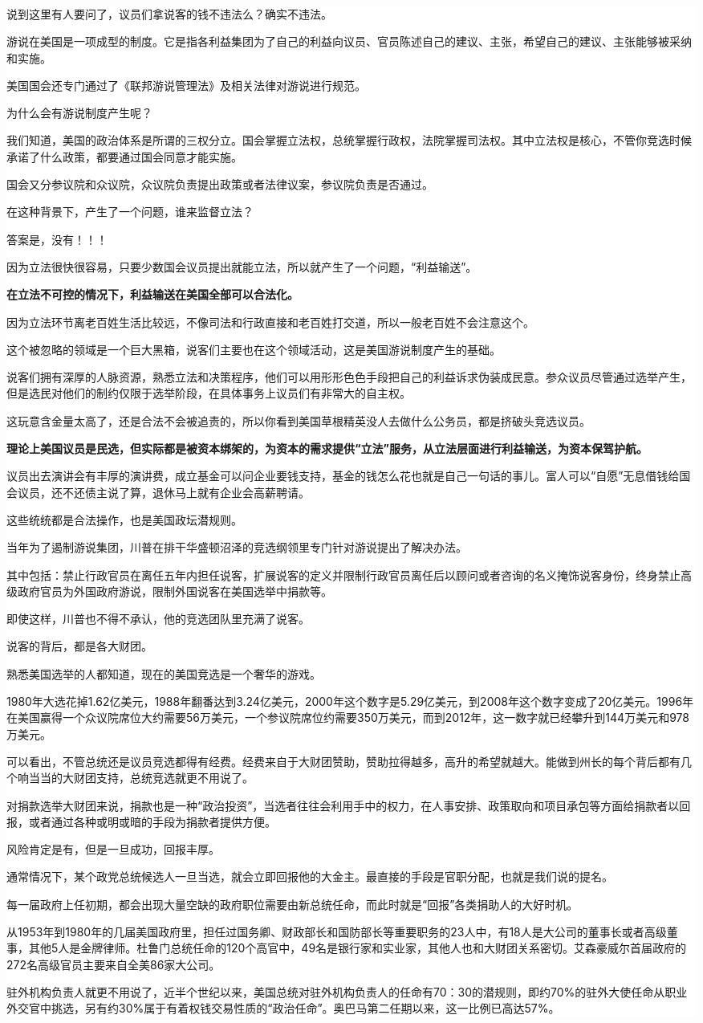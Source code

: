 说到这里有人要问了，议员们拿说客的钱不违法么？确实不违法。

游说在美国是一项成型的制度。它是指各利益集团为了自己的利益向议员、官员陈述自己的建议、主张，希望自己的建议、主张能够被采纳和实施。

美国国会还专门通过了《联邦游说管理法》及相关法律对游说进行规范。

为什么会有游说制度产生呢？

我们知道，美国的政治体系是所谓的三权分立。国会掌握立法权，总统掌握行政权，法院掌握司法权。其中立法权是核心，不管你竞选时候承诺了什么政策，都要通过国会同意才能实施。

国会又分参议院和众议院，众议院负责提出政策或者法律议案，参议院负责是否通过。

在这种背景下，产生了一个问题，谁来监督立法？

答案是，没有！！！

因为立法很快很容易，只要少数国会议员提出就能立法，所以就产生了一个问题，“利益输送”。

**在立法不可控的情况下，利益输送在美国全部可以合法化。**

因为立法环节离老百姓生活比较远，不像司法和行政直接和老百姓打交道，所以一般老百姓不会注意这个。

这个被忽略的领域是一个巨大黑箱，说客们主要也在这个领域活动，这是美国游说制度产生的基础。

说客们拥有深厚的人脉资源，熟悉立法和决策程序，他们可以用形形色色手段把自己的利益诉求伪装成民意。参众议员尽管通过选举产生，但是选民对他们的制约仅限于选举阶段，在具体事务上议员们有非常大的自主权。

这玩意含金量太高了，还是合法不会被追责的，所以你看到美国草根精英没人去做什么公务员，都是挤破头竞选议员。

**理论上美国议员是民选，但实际都是被资本绑架的，为资本的需求提供“立法”服务，从立法层面进行利益输送，为资本保驾护航。**

议员出去演讲会有丰厚的演讲费，成立基金可以问企业要钱支持，基金的钱怎么花也就是自己一句话的事儿。富人可以“自愿”无息借钱给国会议员，还不还债主说了算，退休马上就有企业会高薪聘请。

这些统统都是合法操作，也是美国政坛潜规则。

当年为了遏制游说集团，川普在排干华盛顿沼泽的竞选纲领里专门针对游说提出了解决办法。

其中包括：禁止行政官员在离任五年内担任说客，扩展说客的定义并限制行政官员离任后以顾问或者咨询的名义掩饰说客身份，终身禁止高级政府官员为外国政府游说，限制外国说客在美国选举中捐款等。

即使这样，川普也不得不承认，他的竞选团队里充满了说客。



说客的背后，都是各大财团。

熟悉美国选举的人都知道，现在的美国竞选是一个奢华的游戏。

1980年大选花掉1.62亿美元，1988年翻番达到3.24亿美元，2000年这个数字是5.29亿美元，到2008年这个数字变成了20亿美元。1996年在美国赢得一个众议院席位大约需要56万美元，一个参议院席位约需要350万美元，而到2012年，这一数字就已经攀升到144万美元和978万美元。

可以看出，不管总统还是议员竞选都得有经费。经费来自于大财团赞助，赞助拉得越多，高升的希望就越大。能做到州长的每个背后都有几个响当当的大财团支持，总统竞选就更不用说了。

对捐款选举大财团来说，捐款也是一种“政治投资”，当选者往往会利用手中的权力，在人事安排、政策取向和项目承包等方面给捐款者以回报，或者通过各种或明或暗的手段为捐款者提供方便。

风险肯定是有，但是一旦成功，回报丰厚。

通常情况下，某个政党总统候选人一旦当选，就会立即回报他的大金主。最直接的手段是官职分配，也就是我们说的提名。

每一届政府上任初期，都会出现大量空缺的政府职位需要由新总统任命，而此时就是“回报”各类捐助人的大好时机。

从1953年到1980年的几届美国政府里，担任过国务卿、财政部长和国防部长等重要职务的23人中，有18人是大公司的董事长或者高级董事，其他5人是金牌律师。杜鲁门总统任命的120个高官中，49名是银行家和实业家，其他人也和大财团关系密切。艾森豪威尔首届政府的272名高级官员主要来自全美86家大公司。

驻外机构负责人就更不用说了，近半个世纪以来，美国总统对驻外机构负责人的任命有70：30的潜规则，即约70%的驻外大使任命从职业外交官中挑选，另有约30%属于有着权钱交易性质的“政治任命”。奥巴马第二任期以来，这一比例已高达57%。
